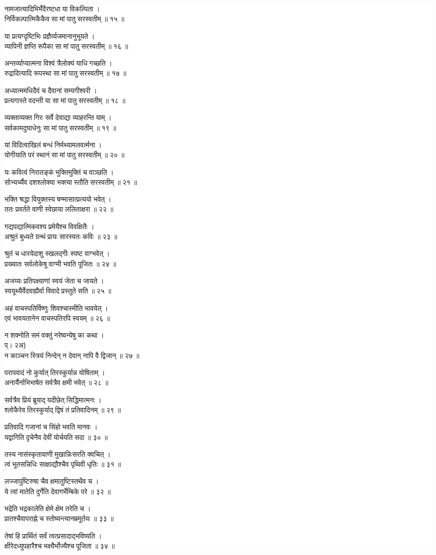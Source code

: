 नामजात्यादिभिर्भैदैरष्टधा या विकल्पिता ।  
निर्विकल्पात्मिकैकैव सा मां पातु सरस्वतीम् ॥ १५ ॥  
  
या प्रत्यग्दृष्टिभिः प्रज्ञैर्व्यजमानानुभूयते ।  
व्यापिनी ज्ञप्ति रूपैका सा मां पातु सरस्वतीम् ॥ १६ ॥  
  
अन्तर्व्याप्यात्मना विश्वं त्रैलोक्यं याधि गच्छति ।  
रुद्रादित्यादि रूपस्था सा मां पातु सरस्वतीम् ॥ १७ ॥  
  
अध्यात्ममधिदैवं च दैवानां सम्यगीश्वरी ।  
प्रत्यगास्ते वदन्ती या सा मां पातु सरस्वतीम् ॥ १८ ॥  
  
व्यक्ताव्यक्त गिरः सर्वे देवाद्या व्याहरन्ति याम् ।  
सर्वकामदुघाधेनुः सा मां पातु सरस्वतीम् ॥ १९ ॥  
  
यां विदित्वाखिलं बन्धं निर्मथ्यामलवर्त्मना ।  
योगीयाति परं स्थानं सा मां पातु सरस्वतीम् ॥ २० ॥  
  
यः कवित्वं निरातङ्कं भुक्तिमुक्तिं च वाञ्छति ।  
सोभ्यर्च्यैव दशश्लोक्या भक्त्या स्तौति सरस्वतीम् ॥ २१ ॥  
  
भक्ति श्रद्धा वियुक्तस्य षण्मासात्प्रत्ययो भवेत् ।  
ततः प्रवर्तते वाणी स्वेछाया ललिताक्षरा ॥ २२ ॥  
  
गद्यपद्यात्मिकवश्य प्रमेयैश्च विवक्षितैः ।  
अश्रुतं बुध्यते ग्रन्थं प्रायः सारस्वतः कविः ॥ २३ ॥  
  
श्रुतं च धारयेदाशु स्खलद्गीः स्पष्ट वाग्भवेत् ।  
प्रख्यातः सर्वलोकेषु वाग्मी भवति पूजितः ॥ २४ ॥  
  
अजय्यः प्रतिपक्ष्याणां स्वयं जेता च जायते ।  
स्वयूथ्यैर्वेदवाह्यैर्वा विवादे प्रस्तुते सति ॥ २५ ॥  
  
अहं वाचस्पतिर्विष्णुः शिवश्चास्मीति भावयेत् ।  
एवं भावयतानेन वाचस्पतिरपि स्वयम् ॥ २६ ॥  
  
न शक्नोति समं वक्तुं नरेष्वन्येषु का कथा ।  
प्। २अ)  
न काञ्चन स्त्रियं निन्देन् न देवान् नापि वै द्विजान् ॥ २७ ॥  
  
परापवादं नो कुर्यात् तिरस्कुर्यान्न योषिताम् ।  
अनार्यैर्नाभिभाषेत सर्वत्रैव क्षमी भवेत् ॥ २८ ॥  
  
सर्वत्रैव प्रियं ब्रूयाद् यदीछेत् सिद्धिमात्मनः ।  
श्लोकैरेव तिरस्कुर्याद् द्विषं तं प्रतिवादिनम् ॥ २९ ॥  
  
प्रतिवादि गजानां च सिंहो भवति मानवः ।  
यद्वागिति दृचेनैव देवीं योर्चयति सदा ॥ ३० ॥  
  
तस्य नासंस्कृतावाणी मुखान्निःसरति क्वचित् ।  
त्वं भूतसन्निधिः साक्षाद्यौश्चैव पृथिवी धृतिः ॥ ३१ ॥  
  
लज्जापुष्टिरुषा चैव क्षमातुष्टिस्तथैव च ।  
ये त्वां मातेति दुर्गेति देवागर्भेम्बिके परे ॥ ३२ ॥  
  
भद्रेति भद्रकालेति क्षेमे क्षेम तरेति च ।  
प्रातश्चैवापराह्ने च स्तोष्यन्त्यानम्रमूर्तयः ॥ ३३ ॥  
  
तेषां हि प्रार्थितं सर्वं त्वत्प्रसादाद्भविष्यति ।  
क्षीरेदध्युपहारैश्च भक्ष्यैर्भोज्यैश्च पूजिता ॥ ३४ ॥  
  